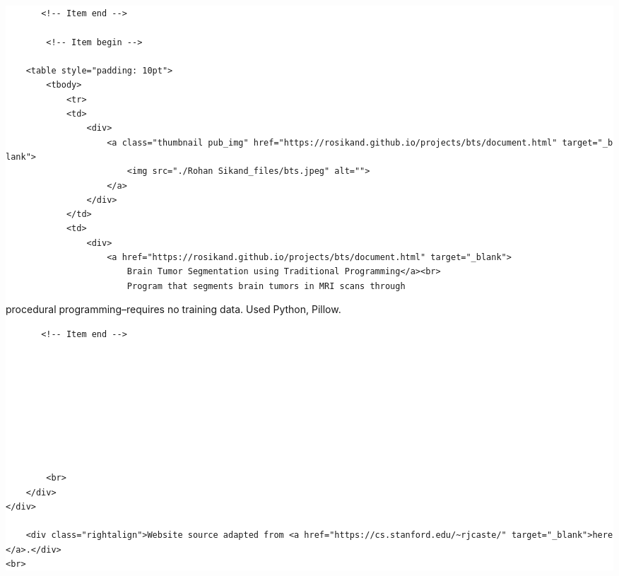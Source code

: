            <!-- Item end -->

            <!-- Item begin -->

        <table style="padding: 10pt">
            <tbody>
                <tr>
                <td>
                    <div>
                        <a class="thumbnail pub_img" href="https://rosikand.github.io/projects/bts/document.html" target="_blank">
                            <img src="./Rohan Sikand_files/bts.jpeg" alt="">
                        </a>
                    </div>
                </td>
                <td>
                    <div>
                        <a href="https://rosikand.github.io/projects/bts/document.html" target="_blank"> 
                            Brain Tumor Segmentation using Traditional Programming</a><br>
                            Program that segments brain tumors in MRI scans through
procedural programming–requires no training data. Used Python, Pillow. 
                    </div>
                </td>
            </tr>
        </tbody>
    </table>

           <!-- Item end -->

            
            






            <br>
        </div> 
    </div>

        <div class="rightalign">Website source adapted from <a href="https://cs.stanford.edu/~rjcaste/" target="_blank">here</a>.</div>
    <br>
        
    


</div>